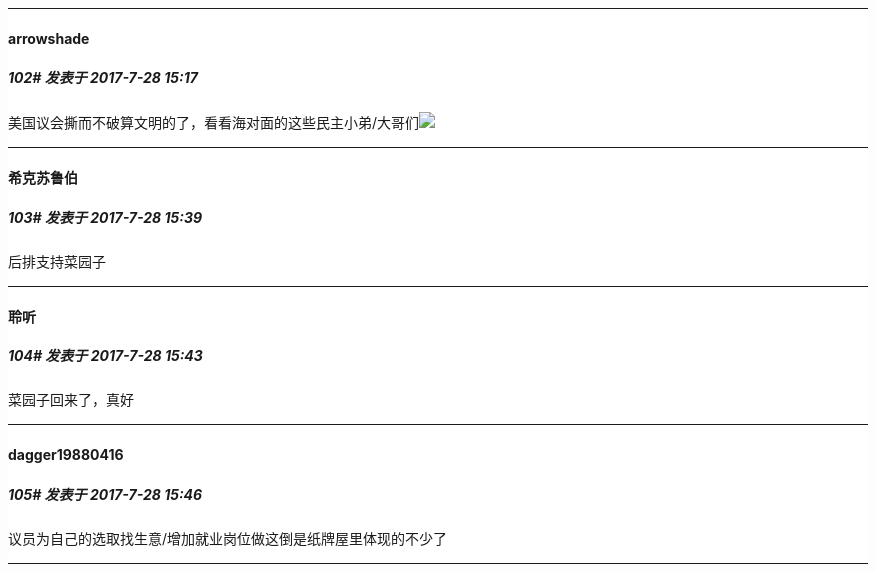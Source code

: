 





-----

####  arrowshade  
##### 102#       发表于 2017-7-28 15:17




美国议会撕而不破算文明的了，看看海对面的这些民主小弟/大哥们<img src="https://static.saraba1st.com/image/smiley/face2017/037.png" referrerpolicy="no-referrer">







-----

####  希克苏鲁伯  
##### 103#       发表于 2017-7-28 15:39




后排支持菜园子







-----

####  聆听  
##### 104#       发表于 2017-7-28 15:43




菜园子回来了，真好







-----

####  dagger19880416  
##### 105#       发表于 2017-7-28 15:46




议员为自己的选取找生意/增加就业岗位做这倒是纸牌屋里体现的不少了







-----
